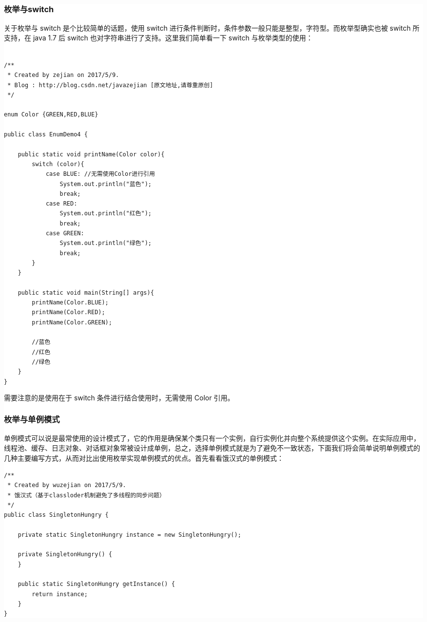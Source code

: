 ### 枚举与switch

关于枚举与 switch 是个比较简单的话题，使用 switch 进行条件判断时，条件参数一般只能是整型，字符型。而枚举型确实也被 switch 所支持，在 java 1.7 后 switch 也对字符串进行了支持。这里我们简单看一下 switch 与枚举类型的使用：

```

/**
 * Created by zejian on 2017/5/9.
 * Blog : http://blog.csdn.net/javazejian [原文地址,请尊重原创]
 */

enum Color {GREEN,RED,BLUE}

public class EnumDemo4 {

    public static void printName(Color color){
        switch (color){
            case BLUE: //无需使用Color进行引用
                System.out.println("蓝色");
                break;
            case RED:
                System.out.println("红色");
                break;
            case GREEN:
                System.out.println("绿色");
                break;
        }
    }

    public static void main(String[] args){
        printName(Color.BLUE);
        printName(Color.RED);
        printName(Color.GREEN);

        //蓝色
        //红色
        //绿色
    }
}
```

需要注意的是使用在于 switch 条件进行结合使用时，无需使用 Color 引用。

### 枚举与单例模式

单例模式可以说是最常使用的设计模式了，它的作用是确保某个类只有一个实例，自行实例化并向整个系统提供这个实例。在实际应用中，线程池、缓存、日志对象、对话框对象常被设计成单例，总之，选择单例模式就是为了避免不一致状态，下面我们将会简单说明单例模式的几种主要编写方式，从而对比出使用枚举实现单例模式的优点。首先看看饿汉式的单例模式：

```
/**
 * Created by wuzejian on 2017/5/9.
 * 饿汉式（基于classloder机制避免了多线程的同步问题）
 */
public class SingletonHungry {

    private static SingletonHungry instance = new SingletonHungry();

    private SingletonHungry() {
    }

    public static SingletonHungry getInstance() {
        return instance;
    }
}
```
